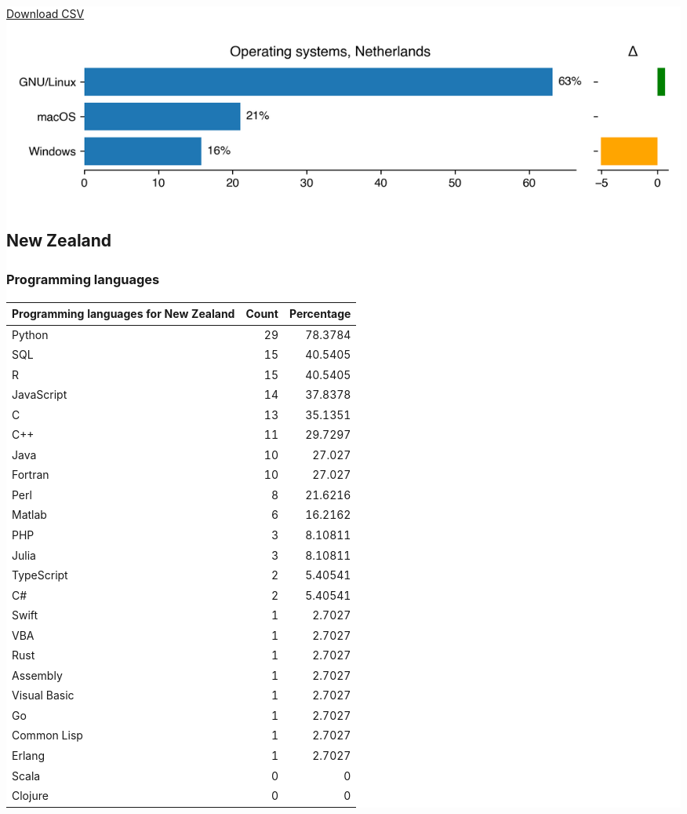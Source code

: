 [Download CSV](/csv/operating-systems_netherlands.csv)

![operating-systems_netherlands](/fig/operating-systems_netherlands.png)


## New Zealand

### Programming languages

| Programming languages for New Zealand   |   Count |   Percentage |
|:----------------------------------------|--------:|-------------:|
| Python                                  |      29 |     78.3784  |
| SQL                                     |      15 |     40.5405  |
| R                                       |      15 |     40.5405  |
| JavaScript                              |      14 |     37.8378  |
| C                                       |      13 |     35.1351  |
| C++                                     |      11 |     29.7297  |
| Java                                    |      10 |     27.027   |
| Fortran                                 |      10 |     27.027   |
| Perl                                    |       8 |     21.6216  |
| Matlab                                  |       6 |     16.2162  |
| PHP                                     |       3 |      8.10811 |
| Julia                                   |       3 |      8.10811 |
| TypeScript                              |       2 |      5.40541 |
| C#                                      |       2 |      5.40541 |
| Swift                                   |       1 |      2.7027  |
| VBA                                     |       1 |      2.7027  |
| Rust                                    |       1 |      2.7027  |
| Assembly                                |       1 |      2.7027  |
| Visual Basic                            |       1 |      2.7027  |
| Go                                      |       1 |      2.7027  |
| Common Lisp                             |       1 |      2.7027  |
| Erlang                                  |       1 |      2.7027  |
| Scala                                   |       0 |      0       |
| Clojure                                 |       0 |      0       |
